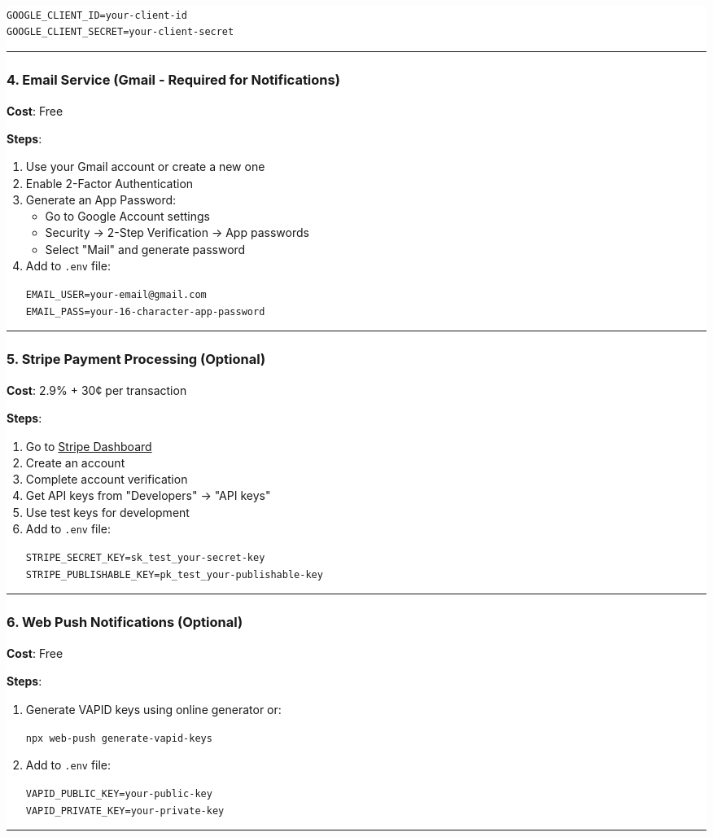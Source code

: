   ```
   GOOGLE_CLIENT_ID=your-client-id
   GOOGLE_CLIENT_SECRET=your-client-secret
   ```

---

### 4. Email Service (Gmail - Required for Notifications)

**Cost**: Free

**Steps**:
1. Use your Gmail account or create a new one
2. Enable 2-Factor Authentication
3. Generate an App Password:
   - Go to Google Account settings
   - Security → 2-Step Verification → App passwords
   - Select "Mail" and generate password
4. Add to `.env` file:
   ```
   EMAIL_USER=your-email@gmail.com
   EMAIL_PASS=your-16-character-app-password
   ```

---

### 5. Stripe Payment Processing (Optional)

**Cost**: 2.9% + 30¢ per transaction

**Steps**:
1. Go to [Stripe Dashboard](https://dashboard.stripe.com/)
2. Create an account
3. Complete account verification
4. Get API keys from "Developers" → "API keys"
5. Use test keys for development
6. Add to `.env` file:
   ```
   STRIPE_SECRET_KEY=sk_test_your-secret-key
   STRIPE_PUBLISHABLE_KEY=pk_test_your-publishable-key
   ```

---

### 6. Web Push Notifications (Optional)

**Cost**: Free

**Steps**:
1. Generate VAPID keys using online generator or:
   ```bash
   npx web-push generate-vapid-keys
   ```
2. Add to `.env` file:
   ```
   VAPID_PUBLIC_KEY=your-public-key
   VAPID_PRIVATE_KEY=your-private-key
   ```

---